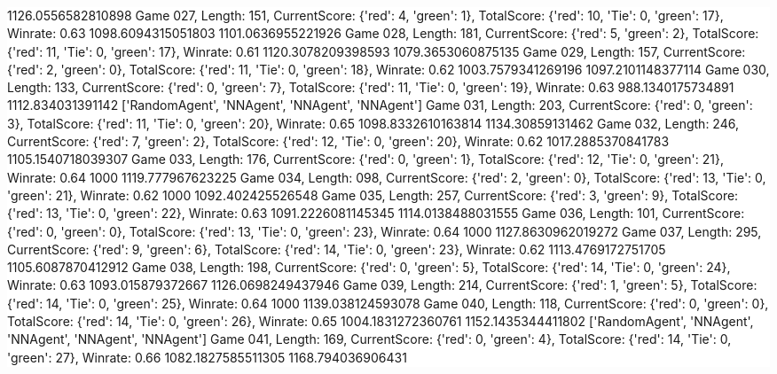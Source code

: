 1126.0556582810898
Game 027, Length: 151,      CurrentScore: {'red': 4, 'green': 1},      TotalScore: {'red': 10, 'Tie': 0, 'green': 17},  Winrate: 0.63
1098.6094315051803
1101.0636955221926
Game 028, Length: 181,      CurrentScore: {'red': 5, 'green': 2},      TotalScore: {'red': 11, 'Tie': 0, 'green': 17},  Winrate: 0.61
1120.3078209398593
1079.3653060875135
Game 029, Length: 157,      CurrentScore: {'red': 2, 'green': 0},      TotalScore: {'red': 11, 'Tie': 0, 'green': 18},  Winrate: 0.62
1003.7579341269196
1097.2101148377114
Game 030, Length: 133,      CurrentScore: {'red': 0, 'green': 7},      TotalScore: {'red': 11, 'Tie': 0, 'green': 19},  Winrate: 0.63
988.1340175734891
1112.834031391142
['RandomAgent', 'NNAgent', 'NNAgent', 'NNAgent']
Game 031, Length: 203,      CurrentScore: {'red': 0, 'green': 3},      TotalScore: {'red': 11, 'Tie': 0, 'green': 20},  Winrate: 0.65
1098.8332610163814
1134.30859131462
Game 032, Length: 246,      CurrentScore: {'red': 7, 'green': 2},      TotalScore: {'red': 12, 'Tie': 0, 'green': 20},  Winrate: 0.62
1017.2885370841783
1105.1540718039307
Game 033, Length: 176,      CurrentScore: {'red': 0, 'green': 1},      TotalScore: {'red': 12, 'Tie': 0, 'green': 21},  Winrate: 0.64
1000
1119.777967623225
Game 034, Length: 098,      CurrentScore: {'red': 2, 'green': 0},      TotalScore: {'red': 13, 'Tie': 0, 'green': 21},  Winrate: 0.62
1000
1092.402425526548
Game 035, Length: 257,      CurrentScore: {'red': 3, 'green': 9},      TotalScore: {'red': 13, 'Tie': 0, 'green': 22},  Winrate: 0.63
1091.2226081145345
1114.0138488031555
Game 036, Length: 101,      CurrentScore: {'red': 0, 'green': 0},      TotalScore: {'red': 13, 'Tie': 0, 'green': 23},  Winrate: 0.64
1000
1127.8630962019272
Game 037, Length: 295,      CurrentScore: {'red': 9, 'green': 6},      TotalScore: {'red': 14, 'Tie': 0, 'green': 23},  Winrate: 0.62
1113.4769172751705
1105.6087870412912
Game 038, Length: 198,      CurrentScore: {'red': 0, 'green': 5},      TotalScore: {'red': 14, 'Tie': 0, 'green': 24},  Winrate: 0.63
1093.015879372667
1126.0698249437946
Game 039, Length: 214,      CurrentScore: {'red': 1, 'green': 5},      TotalScore: {'red': 14, 'Tie': 0, 'green': 25},  Winrate: 0.64
1000
1139.038124593078
Game 040, Length: 118,      CurrentScore: {'red': 0, 'green': 0},      TotalScore: {'red': 14, 'Tie': 0, 'green': 26},  Winrate: 0.65
1004.1831272360761
1152.1435344411802
['RandomAgent', 'NNAgent', 'NNAgent', 'NNAgent', 'NNAgent']
Game 041, Length: 169,      CurrentScore: {'red': 0, 'green': 4},      TotalScore: {'red': 14, 'Tie': 0, 'green': 27},  Winrate: 0.66
1082.1827585511305
1168.794036906431